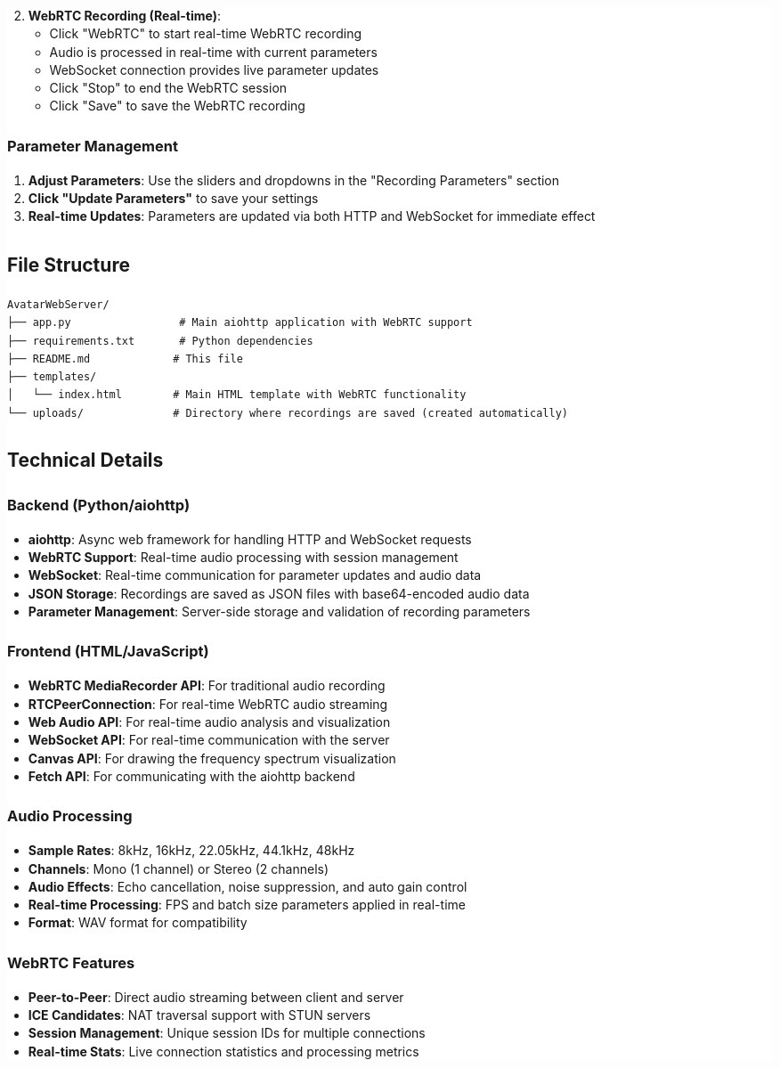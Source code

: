 2. **WebRTC Recording (Real-time)**:
   - Click "WebRTC" to start real-time WebRTC recording
   - Audio is processed in real-time with current parameters
   - WebSocket connection provides live parameter updates
   - Click "Stop" to end the WebRTC session
   - Click "Save" to save the WebRTC recording

### Parameter Management

1. **Adjust Parameters**: Use the sliders and dropdowns in the "Recording Parameters" section
2. **Click "Update Parameters"** to save your settings
3. **Real-time Updates**: Parameters are updated via both HTTP and WebSocket for immediate effect

## File Structure

```
AvatarWebServer/
├── app.py                 # Main aiohttp application with WebRTC support
├── requirements.txt       # Python dependencies
├── README.md             # This file
├── templates/
│   └── index.html        # Main HTML template with WebRTC functionality
└── uploads/              # Directory where recordings are saved (created automatically)
```

## Technical Details

### Backend (Python/aiohttp)
- **aiohttp**: Async web framework for handling HTTP and WebSocket requests
- **WebRTC Support**: Real-time audio processing with session management
- **WebSocket**: Real-time communication for parameter updates and audio data
- **JSON Storage**: Recordings are saved as JSON files with base64-encoded audio data
- **Parameter Management**: Server-side storage and validation of recording parameters

### Frontend (HTML/JavaScript)
- **WebRTC MediaRecorder API**: For traditional audio recording
- **RTCPeerConnection**: For real-time WebRTC audio streaming
- **Web Audio API**: For real-time audio analysis and visualization
- **WebSocket API**: For real-time communication with the server
- **Canvas API**: For drawing the frequency spectrum visualization
- **Fetch API**: For communicating with the aiohttp backend

### Audio Processing
- **Sample Rates**: 8kHz, 16kHz, 22.05kHz, 44.1kHz, 48kHz
- **Channels**: Mono (1 channel) or Stereo (2 channels)
- **Audio Effects**: Echo cancellation, noise suppression, and auto gain control
- **Real-time Processing**: FPS and batch size parameters applied in real-time
- **Format**: WAV format for compatibility

### WebRTC Features
- **Peer-to-Peer**: Direct audio streaming between client and server
- **ICE Candidates**: NAT traversal support with STUN servers
- **Session Management**: Unique session IDs for multiple connections
- **Real-time Stats**: Live connection statistics and processing metrics
